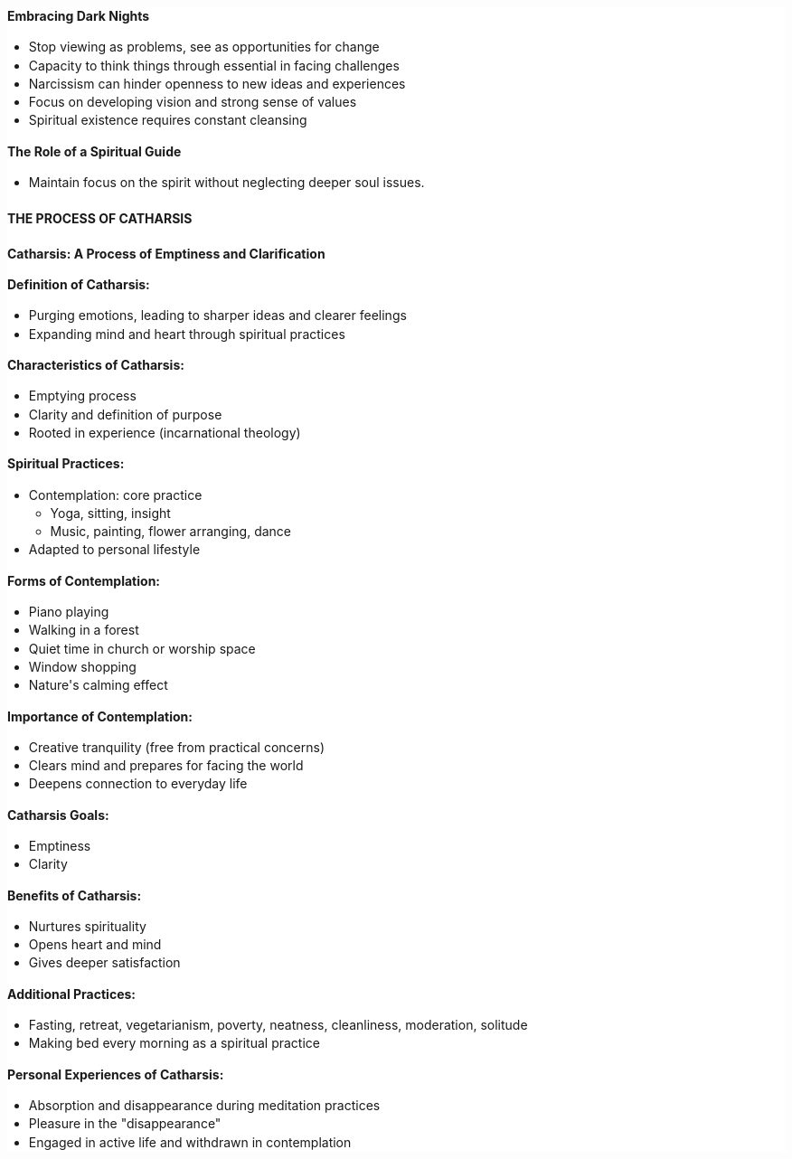 **Embracing Dark Nights**
- Stop viewing as problems, see as opportunities for change
- Capacity to think things through essential in facing challenges
- Narcissism can hinder openness to new ideas and experiences
- Focus on developing vision and strong sense of values
- Spiritual existence requires constant cleansing

**The Role of a Spiritual Guide**
- Maintain focus on the spirit without neglecting deeper soul issues.

#### THE PROCESS OF CATHARSIS

**Catharsis: A Process of Emptiness and Clarification**

**Definition of Catharsis:**
- Purging emotions, leading to sharper ideas and clearer feelings
- Expanding mind and heart through spiritual practices

**Characteristics of Catharsis:**
- Emptying process
- Clarity and definition of purpose
- Rooted in experience (incarnational theology)

**Spiritual Practices:**
- Contemplation: core practice
  * Yoga, sitting, insight
  * Music, painting, flower arranging, dance
- Adapted to personal lifestyle

**Forms of Contemplation:**
- Piano playing
- Walking in a forest
- Quiet time in church or worship space
- Window shopping
- Nature's calming effect

**Importance of Contemplation:**
- Creative tranquility (free from practical concerns)
- Clears mind and prepares for facing the world
- Deepens connection to everyday life

**Catharsis Goals:**
- Emptiness
- Clarity

**Benefits of Catharsis:**
- Nurtures spirituality
- Opens heart and mind
- Gives deeper satisfaction

**Additional Practices:**
- Fasting, retreat, vegetarianism, poverty, neatness, cleanliness, moderation, solitude
- Making bed every morning as a spiritual practice

**Personal Experiences of Catharsis:**
- Absorption and disappearance during meditation practices
- Pleasure in the "disappearance"
- Engaged in active life and withdrawn in contemplation
